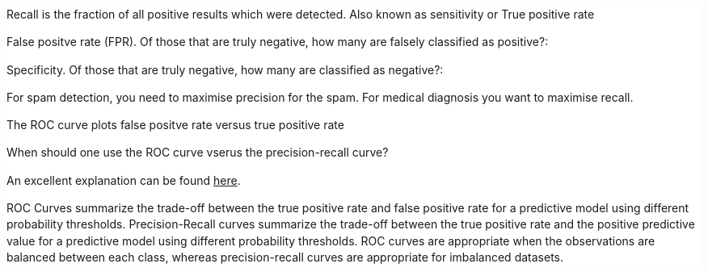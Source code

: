 Recall is the fraction of all positive results which were detected. Also
known as sensitivity or True positive rate

  
![\\frac{TP}{TP +
FN}](https://latex.codecogs.com/png.latex?%5Cfrac%7BTP%7D%7BTP%20%2B%20FN%7D
"\\frac{TP}{TP + FN}")  

False positve rate (FPR). Of those that are truly negative, how many are
falsely classified as positive?:

  
![\\frac{FP}{FP +
TN}](https://latex.codecogs.com/png.latex?%5Cfrac%7BFP%7D%7BFP%20%2B%20TN%7D
"\\frac{FP}{FP + TN}")  

Specificity. Of those that are truly negative, how many are classified
as negative?:

  
![\\frac{TN}{FP +
TN}](https://latex.codecogs.com/png.latex?%5Cfrac%7BTN%7D%7BFP%20%2B%20TN%7D
"\\frac{TN}{FP + TN}")  

For spam detection, you need to maximise precision for the spam. For
medical diagnosis you want to maximise recall.

The ROC curve plots false positve rate versus true positive rate

When should one use the ROC curve vserus the precision-recall curve?

An excellent explanation can be found
[here](https://machinelearningmastery.com/roc-curves-and-precision-recall-curves-for-classification-in-python/).

ROC Curves summarize the trade-off between the true positive rate and
false positive rate for a predictive model using different probability
thresholds. Precision-Recall curves summarize the trade-off between the
true positive rate and the positive predictive value for a predictive
model using different probability thresholds. ROC curves are appropriate
when the observations are balanced between each class, whereas
precision-recall curves are appropriate for imbalanced datasets.

